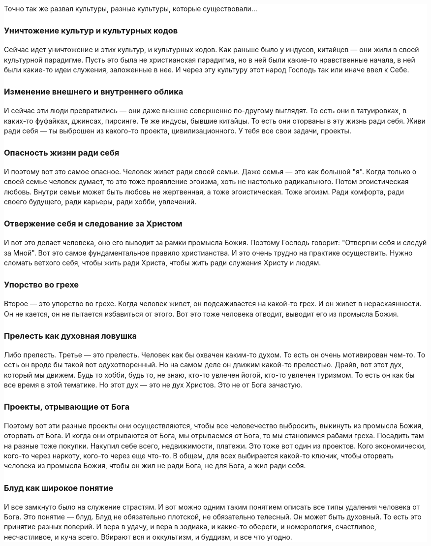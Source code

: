 Точно так же развал культуры, разные культуры, которые существовали...

### Уничтожение культур и культурных кодов  
Сейчас идет уничтожение и этих культур, и культурных кодов. Как раньше было у индусов, китайцев — они жили в своей культурной парадигме. Пусть это была не христианская парадигма, но в ней были какие-то нравственные начала, в ней были какие-то идеи служения, заложенные в нее. И через эту культуру этот народ Господь так или иначе ввел к Себе.  

### Изменение внешнего и внутреннего облика  
И сейчас эти люди превратились — они даже внешне совершенно по-другому выглядят. То есть они в татуировках, в каких-то фуфайках, джинсах, пирсинге. Те же индусы, бывшие китайцы. То есть они оторваны в эту жизнь ради себя. Живи ради себя — ты выброшен из какого-то проекта, цивилизационного. У тебя все свои задачи, проекты.  

### Опасность жизни ради себя  
И поэтому вот это самое опасное. Человек живет ради своей семьи. Даже семья — это как большой "я". Когда только о своей семье человек думает, то это тоже проявление эгоизма, хоть не настолько радикального. Потом эгоистическая любовь. Внутри семьи может быть любовь не жертвенная, а тоже эгоистическая. Тоже эгоизм. Ради комфорта, ради своего будущего, ради карьеры, ради хобби, увлечений.  

### Отвержение себя и следование за Христом  
И вот это делает человека, оно его выводит за рамки промысла Божия. Поэтому Господь говорит: "Отвергни себя и следуй за Мной". Вот это самое фундаментальное правило христианства. И это очень трудно на практике осуществить. Нужно сломать ветхого себя, чтобы жить ради Христа, чтобы жить ради служения Христу и людям.  

### Упорство во грехе  
Второе — это упорство во грехе. Когда человек живет, он подсаживается на какой-то грех. И он живет в нераскаянности. Он не кается, он не пытается избавиться от этого. Вот это тоже человека отводит, выводит его из промысла Божия.  

### Прелесть как духовная ловушка  
Либо прелесть. Третье — это прелесть. Человек как бы охвачен каким-то духом. То есть он очень мотивирован чем-то. То есть он вроде бы такой вот одухотворенный. Но на самом деле он движим какой-то прелестью. Драйв, вот этот дух, который мы движем. Будь то хобби, будь то, не знаю, кто-то увлечен йогой, кто-то увлечен туризмом. То есть он как бы все время в этой тематике. Но этот дух — это не дух Христов. Это не от Бога зачастую.  

### Проекты, отрывающие от Бога  
Поэтому вот эти разные проекты они осуществляются, чтобы все человечество выбросить, выкинуть из промысла Божия, оторвать от Бога. И когда они отрываются от Бога, мы отрываемся от Бога, то мы становимся рабами греха. Посадить там на разные тоже покупки. Накупил себе всего, недвижимости, платежи. Это тоже вот один из проектов. Кого экономически, кого-то через наркоту, кого-то через еще что-то. В общем, для всех выбирается какой-то ключик, чтобы оторвать человека из промысла Божия, чтобы он жил не ради Бога, не для Бога, а жил ради себя.  

### Блуд как широкое понятие  
И все замкнуто было на служение страстям. И вот можно одним таким понятием описать все типы удаления человека от Бога. Это понятие — блуд. Блуд не обязательно плотской, не обязательно телесный. Он может быть духовный. То есть это принятие разных поверий. И вера в удачу, и вера в зодиака, и какие-то обереги, и номерология, счастливое, несчастливое, и куча всего. Вбирают вся и оккультизм, и буддизм, и все что угодно.  
